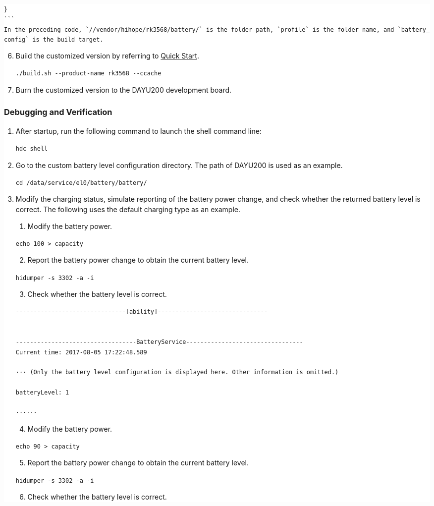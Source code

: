     }
    ```
    In the preceding code, `//vendor/hihope/rk3568/battery/` is the folder path, `profile` is the folder name, and `battery_config` is the build target.

6. Build the customized version by referring to [Quick Start](../quick-start/quickstart-overview.md).

    ```shell
    ./build.sh --product-name rk3568 --ccache
    ```

7. Burn the customized version to the DAYU200 development board.

### Debugging and Verification

1. After startup, run the following command to launch the shell command line:
    ```
    hdc shell
    ```

2. Go to the custom battery level configuration directory. The path of DAYU200 is used as an example.
    ```
    cd /data/service/el0/battery/battery/
    ```

3. Modify the charging status, simulate reporting of the battery power change, and check whether the returned battery level is correct. The following uses the default charging type as an example.

    1. Modify the battery power.
    ```
    echo 100 > capacity
    ```
    2. Report the battery power change to obtain the current battery level.
    ```
    hidumper -s 3302 -a -i
    ```
    3. Check whether the battery level is correct.
    
    ```
    -------------------------------[ability]-------------------------------


    ----------------------------------BatteryService---------------------------------
    Current time: 2017-08-05 17:22:48.589

    ··· (Only the battery level configuration is displayed here. Other information is omitted.)

    batteryLevel: 1

    ······
    ```

    4. Modify the battery power.
    ```
    echo 90 > capacity
    ```
    5. Report the battery power change to obtain the current battery level.
    ```
    hidumper -s 3302 -a -i
    ```
    6. Check whether the battery level is correct.
    